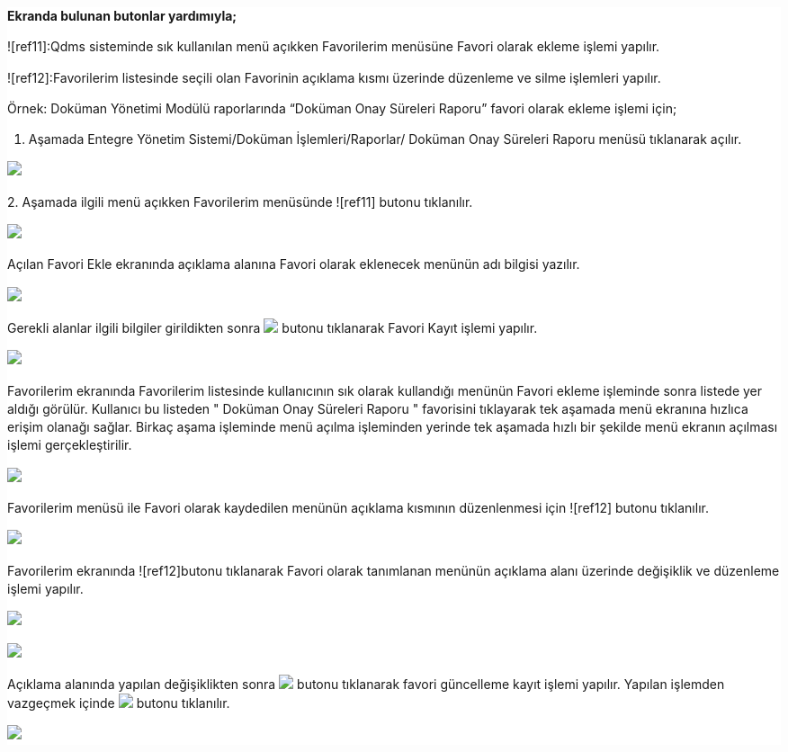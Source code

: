 **Ekranda bulunan butonlar yardımıyla;**

![ref11]:Qdms sisteminde sık kullanılan menü açıkken Favorilerim menüsüne Favori olarak ekleme işlemi yapılır.

![ref12]:Favorilerim listesinde seçili olan Favorinin açıklama kısmı üzerinde düzenleme ve silme işlemleri yapılır.

Örnek: Doküman Yönetimi Modülü raporlarında “Doküman Onay Süreleri Raporu” favori olarak ekleme işlemi için;

1. Aşamada  Entegre Yönetim Sistemi/Doküman İşlemleri/Raporlar/ Doküman Onay Süreleri Raporu menüsü tıklanarak açılır.

![](https://docsbimser.blob.core.windows.net/imagecontainer/327425b1-dd08-4f71-99e4-b7455cabbdeb_95.png)

2\. Aşamada  ilgili menü açıkken Favorilerim menüsünde ![ref11] butonu tıklanılır.

![](https://docsbimser.blob.core.windows.net/imagecontainer/327425b1-dd08-4f71-99e4-b7455cabbdeb_96.png)

Açılan Favori Ekle ekranında açıklama alanına Favori olarak eklenecek menünün adı bilgisi yazılır. 

![](https://docsbimser.blob.core.windows.net/imagecontainer/327425b1-dd08-4f71-99e4-b7455cabbdeb_97.png)

Gerekli alanlar ilgili bilgiler girildikten sonra ![](https://docsbimser.blob.core.windows.net/imagecontainer/327425b1-dd08-4f71-99e4-b7455cabbdeb_98.png) butonu tıklanarak Favori Kayıt işlemi yapılır.

![](https://docsbimser.blob.core.windows.net/imagecontainer/327425b1-dd08-4f71-99e4-b7455cabbdeb_99.png)

Favorilerim ekranında Favorilerim listesinde kullanıcının sık olarak kullandığı menünün Favori ekleme işleminde sonra listede yer aldığı görülür. Kullanıcı bu listeden " Doküman Onay Süreleri Raporu " favorisini tıklayarak tek aşamada menü ekranına hızlıca erişim olanağı sağlar. Birkaç aşama işleminde menü açılma işleminden yerinde tek aşamada hızlı bir şekilde menü ekranın açılması işlemi gerçekleştirilir. 

![](https://docsbimser.blob.core.windows.net/imagecontainer/327425b1-dd08-4f71-99e4-b7455cabbdeb_100.png)

Favorilerim menüsü ile Favori olarak kaydedilen menünün açıklama kısmının düzenlenmesi için ![ref12] butonu tıklanılır.

![](https://docsbimser.blob.core.windows.net/imagecontainer/327425b1-dd08-4f71-99e4-b7455cabbdeb_101.png)

Favorilerim ekranında ![ref12]butonu tıklanarak Favori olarak tanımlanan menünün açıklama alanı üzerinde değişiklik ve düzenleme işlemi yapılır.

![](https://docsbimser.blob.core.windows.net/imagecontainer/327425b1-dd08-4f71-99e4-b7455cabbdeb_102.png)

![](https://docsbimser.blob.core.windows.net/imagecontainer/327425b1-dd08-4f71-99e4-b7455cabbdeb_103.png)

Açıklama alanında yapılan değişiklikten sonra ![](https://docsbimser.blob.core.windows.net/imagecontainer/327425b1-dd08-4f71-99e4-b7455cabbdeb_104.png) butonu tıklanarak favori güncelleme kayıt işlemi yapılır. Yapılan işlemden vazgeçmek içinde ![](https://docsbimser.blob.core.windows.net/imagecontainer/327425b1-dd08-4f71-99e4-b7455cabbdeb_105.png) butonu tıklanılır.

![](https://docsbimser.blob.core.windows.net/imagecontainer/327425b1-dd08-4f71-99e4-b7455cabbdeb_106.png)

